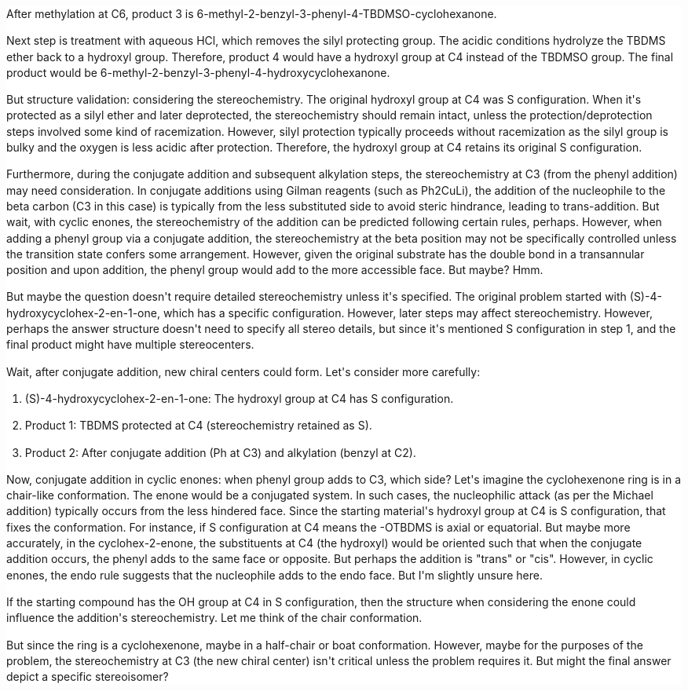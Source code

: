 After methylation at C6, product 3 is 6-methyl-2-benzyl-3-phenyl-4-TBDMSO-cyclohexanone.

Next step is treatment with aqueous HCl, which removes the silyl protecting group. The acidic conditions hydrolyze the TBDMS ether back to a hydroxyl group. Therefore, product 4 would have a hydroxyl group at C4 instead of the TBDMSO group. The final product would be 6-methyl-2-benzyl-3-phenyl-4-hydroxycyclohexanone.

But structure validation: considering the stereochemistry. The original hydroxyl group at C4 was S configuration. When it's protected as a silyl ether and later deprotected, the stereochemistry should remain intact, unless the protection/deprotection steps involved some kind of racemization. However, silyl protection typically proceeds without racemization as the silyl group is bulky and the oxygen is less acidic after protection. Therefore, the hydroxyl group at C4 retains its original S configuration.

Furthermore, during the conjugate addition and subsequent alkylation steps, the stereochemistry at C3 (from the phenyl addition) may need consideration. In conjugate additions using Gilman reagents (such as Ph2CuLi), the addition of the nucleophile to the beta carbon (C3 in this case) is typically from the less substituted side to avoid steric hindrance, leading to trans-addition. But wait, with cyclic enones, the stereochemistry of the addition can be predicted following certain rules, perhaps. However, when adding a phenyl group via a conjugate addition, the stereochemistry at the beta position may not be specifically controlled unless the transition state confers some arrangement. However, given the original substrate has the double bond in a transannular position and upon addition, the phenyl group would add to the more accessible face. But maybe? Hmm.

But maybe the question doesn't require detailed stereochemistry unless it's specified. The original problem started with (S)-4-hydroxycyclohex-2-en-1-one, which has a specific configuration. However, later steps may affect stereochemistry. However, perhaps the answer structure doesn't need to specify all stereo details, but since it's mentioned S configuration in step 1, and the final product might have multiple stereocenters.

Wait, after conjugate addition, new chiral centers could form. Let's consider more carefully:

1. (S)-4-hydroxycyclohex-2-en-1-one: The hydroxyl group at C4 has S configuration.

2. Product 1: TBDMS protected at C4 (stereochemistry retained as S).

3. Product 2: After conjugate addition (Ph at C3) and alkylation (benzyl at C2).

Now, conjugate addition in cyclic enones: when phenyl group adds to C3, which side? Let's imagine the cyclohexenone ring is in a chair-like conformation. The enone would be a conjugated system. In such cases, the nucleophilic attack (as per the Michael addition) typically occurs from the less hindered face. Since the starting material's hydroxyl group at C4 is S configuration, that fixes the conformation. For instance, if S configuration at C4 means the -OTBDMS is axial or equatorial. But maybe more accurately, in the cyclohex-2-enone, the substituents at C4 (the hydroxyl) would be oriented such that when the conjugate addition occurs, the phenyl adds to the same face or opposite. But perhaps the addition is "trans" or "cis". However, in cyclic enones, the endo rule suggests that the nucleophile adds to the endo face. But I'm slightly unsure here.

If the starting compound has the OH group at C4 in S configuration, then the structure when considering the enone could influence the addition's stereochemistry. Let me think of the chair conformation.

But since the ring is a cyclohexenone, maybe in a half-chair or boat conformation. However, maybe for the purposes of the problem, the stereochemistry at C3 (the new chiral center) isn't critical unless the problem requires it. But might the final answer depict a specific stereoisomer?
